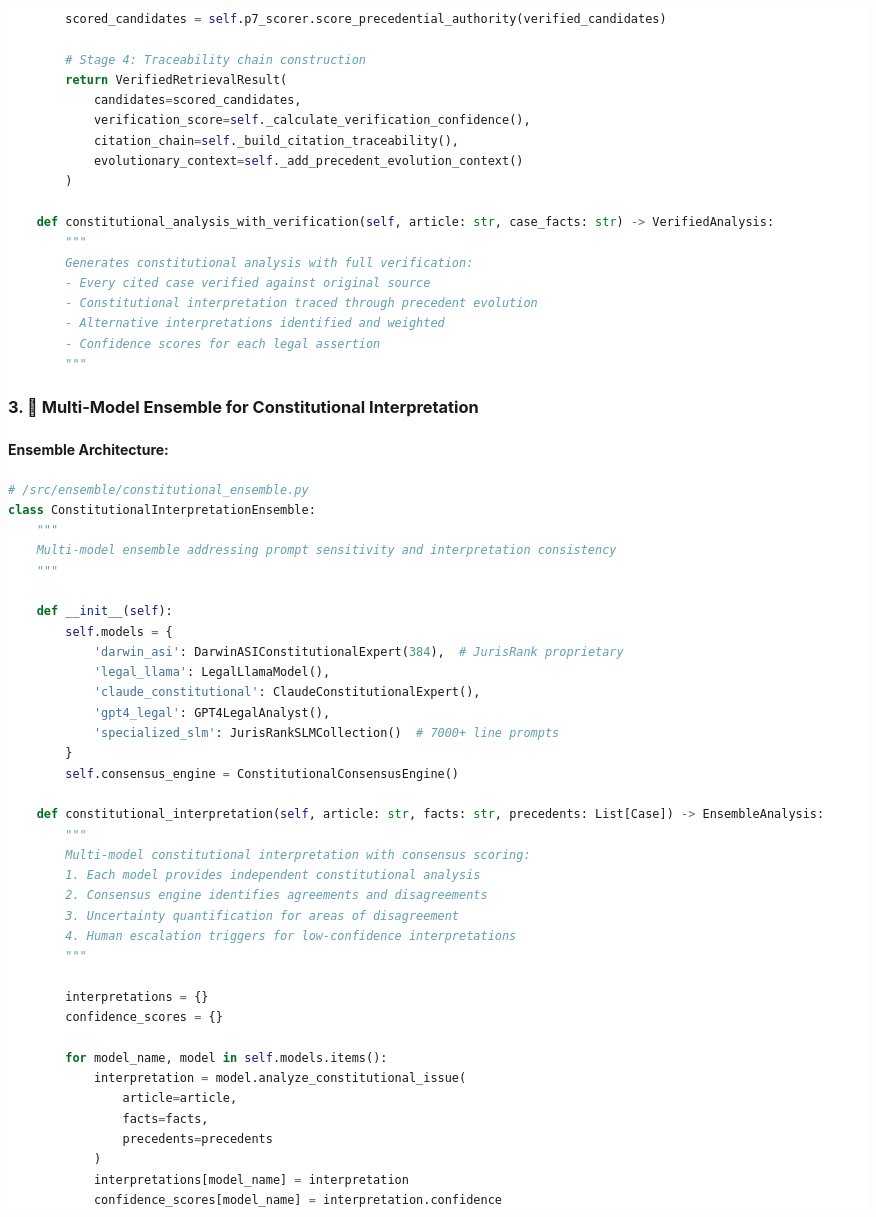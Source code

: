 ```python
        scored_candidates = self.p7_scorer.score_precedential_authority(verified_candidates)
        
        # Stage 4: Traceability chain construction
        return VerifiedRetrievalResult(
            candidates=scored_candidates,
            verification_score=self._calculate_verification_confidence(),
            citation_chain=self._build_citation_traceability(),
            evolutionary_context=self._add_precedent_evolution_context()
        )
        
    def constitutional_analysis_with_verification(self, article: str, case_facts: str) -> VerifiedAnalysis:
        """
        Generates constitutional analysis with full verification:
        - Every cited case verified against original source
        - Constitutional interpretation traced through precedent evolution
        - Alternative interpretations identified and weighted
        - Confidence scores for each legal assertion
        """
```

### 3. 🤖 Multi-Model Ensemble for Constitutional Interpretation

#### **Ensemble Architecture:**
```python
# /src/ensemble/constitutional_ensemble.py
class ConstitutionalInterpretationEnsemble:
    """
    Multi-model ensemble addressing prompt sensitivity and interpretation consistency
    """
    
    def __init__(self):
        self.models = {
            'darwin_asi': DarwinASIConstitutionalExpert(384),  # JurisRank proprietary
            'legal_llama': LegalLlamaModel(),
            'claude_constitutional': ClaudeConstitutionalExpert(),
            'gpt4_legal': GPT4LegalAnalyst(),
            'specialized_slm': JurisRankSLMCollection()  # 7000+ line prompts
        }
        self.consensus_engine = ConstitutionalConsensusEngine()
        
    def constitutional_interpretation(self, article: str, facts: str, precedents: List[Case]) -> EnsembleAnalysis:
        """
        Multi-model constitutional interpretation with consensus scoring:
        1. Each model provides independent constitutional analysis
        2. Consensus engine identifies agreements and disagreements
        3. Uncertainty quantification for areas of disagreement
        4. Human escalation triggers for low-confidence interpretations
        """
        
        interpretations = {}
        confidence_scores = {}
        
        for model_name, model in self.models.items():
            interpretation = model.analyze_constitutional_issue(
                article=article,
                facts=facts,
                precedents=precedents
            )
            interpretations[model_name] = interpretation
            confidence_scores[model_name] = interpretation.confidence
```